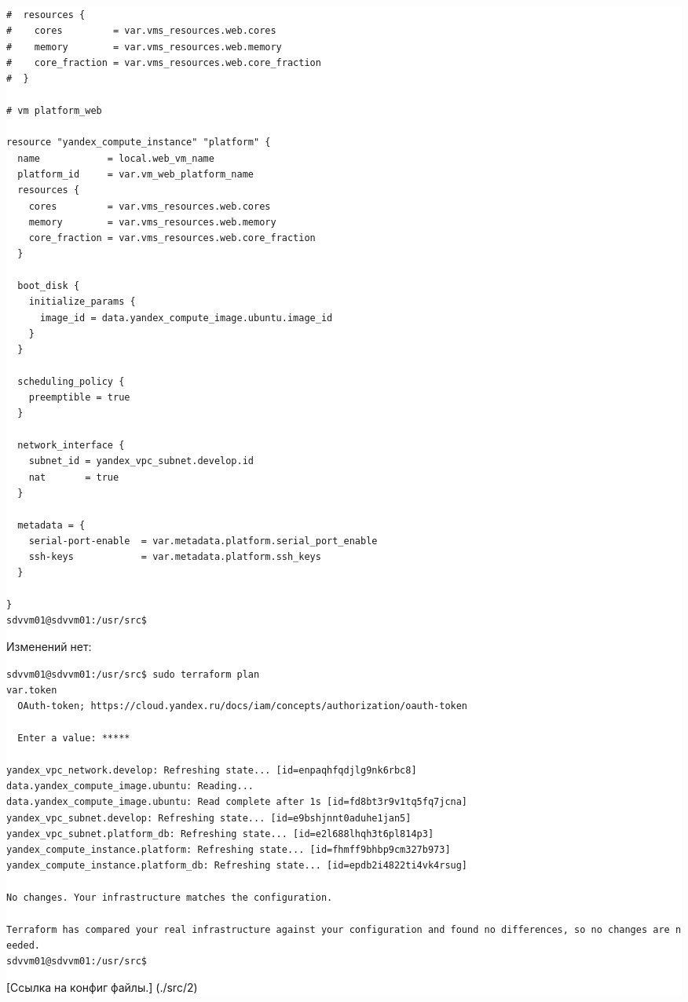 ```
#  resources {
#    cores         = var.vms_resources.web.cores
#    memory        = var.vms_resources.web.memory
#    core_fraction = var.vms_resources.web.core_fraction
#  }

# vm platform_web

resource "yandex_compute_instance" "platform" {
  name            = local.web_vm_name
  platform_id     = var.vm_web_platform_name
  resources {
    cores         = var.vms_resources.web.cores
    memory        = var.vms_resources.web.memory
    core_fraction = var.vms_resources.web.core_fraction
  }

  boot_disk {
    initialize_params {
      image_id = data.yandex_compute_image.ubuntu.image_id
    }
  }

  scheduling_policy {
    preemptible = true
  }

  network_interface {
    subnet_id = yandex_vpc_subnet.develop.id
    nat       = true
  }

  metadata = {
    serial-port-enable  = var.metadata.platform.serial_port_enable
    ssh-keys            = var.metadata.platform.ssh_keys
  }

}
sdvvm01@sdvvm01:/usr/src$
```
Изменений нет:
```
sdvvm01@sdvvm01:/usr/src$ sudo terraform plan
var.token
  OAuth-token; https://cloud.yandex.ru/docs/iam/concepts/authorization/oauth-token

  Enter a value: *****

yandex_vpc_network.develop: Refreshing state... [id=enpaqhfqdjlg9nk6rbc8]
data.yandex_compute_image.ubuntu: Reading...
data.yandex_compute_image.ubuntu: Read complete after 1s [id=fd8bt3r9v1tq5fq7jcna]
yandex_vpc_subnet.develop: Refreshing state... [id=e9bshjnnt0aduhe1jan5]
yandex_vpc_subnet.platform_db: Refreshing state... [id=e2l688lhqh3t6pl814p3]
yandex_compute_instance.platform: Refreshing state... [id=fhmff9bhbp9cm327b973]
yandex_compute_instance.platform_db: Refreshing state... [id=epdb2i4822ti4vk4rsug]

No changes. Your infrastructure matches the configuration.

Terraform has compared your real infrastructure against your configuration and found no differences, so no changes are needed.
sdvvm01@sdvvm01:/usr/src$
```

[Ссылка на конфиг файлы.] (./src/2)